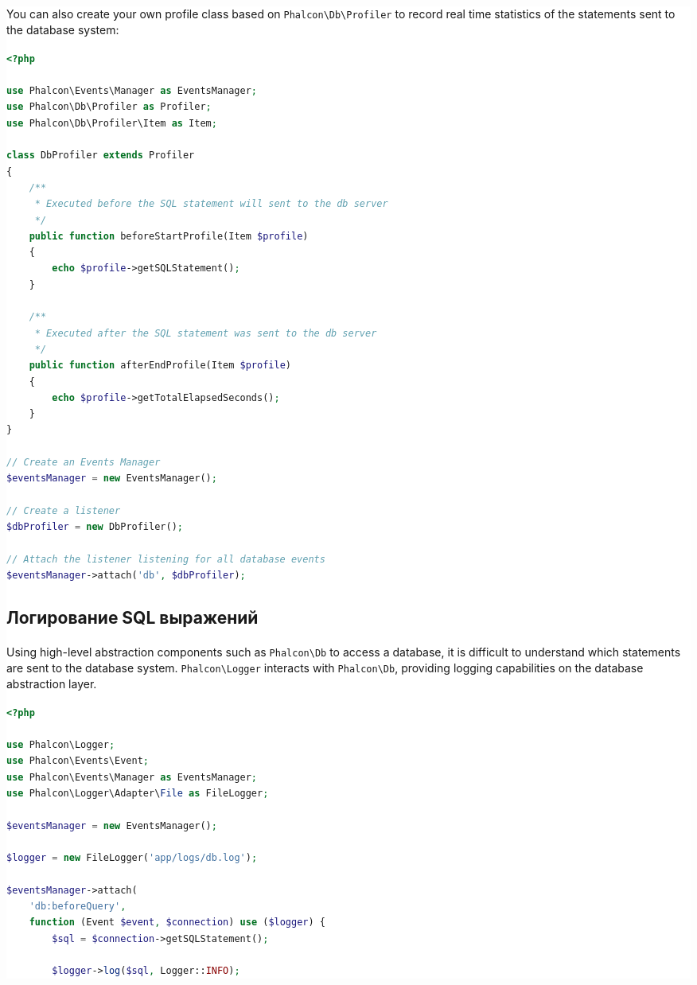 You can also create your own profile class based on `Phalcon\Db\Profiler` to record real time statistics of the statements sent to the database system:

```php
<?php

use Phalcon\Events\Manager as EventsManager;
use Phalcon\Db\Profiler as Profiler;
use Phalcon\Db\Profiler\Item as Item;

class DbProfiler extends Profiler
{
    /**
     * Executed before the SQL statement will sent to the db server
     */
    public function beforeStartProfile(Item $profile)
    {
        echo $profile->getSQLStatement();
    }

    /**
     * Executed after the SQL statement was sent to the db server
     */
    public function afterEndProfile(Item $profile)
    {
        echo $profile->getTotalElapsedSeconds();
    }
}

// Create an Events Manager
$eventsManager = new EventsManager();

// Create a listener
$dbProfiler = new DbProfiler();

// Attach the listener listening for all database events
$eventsManager->attach('db', $dbProfiler);
```

<a name='logging-statements'></a>

## Логирование SQL выражений

Using high-level abstraction components such as `Phalcon\Db` to access a database, it is difficult to understand which statements are sent to the database system. `Phalcon\Logger` interacts with `Phalcon\Db`, providing logging capabilities on the database abstraction layer.

```php
<?php

use Phalcon\Logger;
use Phalcon\Events\Event;
use Phalcon\Events\Manager as EventsManager;
use Phalcon\Logger\Adapter\File as FileLogger;

$eventsManager = new EventsManager();

$logger = new FileLogger('app/logs/db.log');

$eventsManager->attach(
    'db:beforeQuery',
    function (Event $event, $connection) use ($logger) {
        $sql = $connection->getSQLStatement();

        $logger->log($sql, Logger::INFO);
```